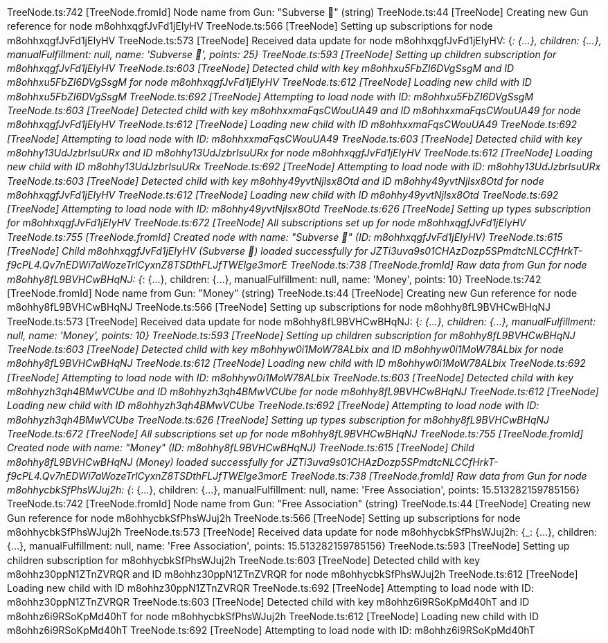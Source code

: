 TreeNode.ts:742 [TreeNode.fromId] Node name from Gun: "Subverse 🌌" (string)
TreeNode.ts:44 [TreeNode] Creating new Gun reference for node m8ohhxqgfJvFd1jEIyHV
TreeNode.ts:566 [TreeNode] Setting up subscriptions for node m8ohhxqgfJvFd1jEIyHV
TreeNode.ts:573 [TreeNode] Received data update for node m8ohhxqgfJvFd1jEIyHV: {_: {…}, children: {…}, manualFulfillment: null, name: 'Subverse 🌌', points: 25}
TreeNode.ts:593 [TreeNode] Setting up children subscription for m8ohhxqgfJvFd1jEIyHV
TreeNode.ts:603 [TreeNode] Detected child with key m8ohhxu5FbZI6DVgSsgM and ID m8ohhxu5FbZI6DVgSsgM for node m8ohhxqgfJvFd1jEIyHV
TreeNode.ts:612 [TreeNode] Loading new child with ID m8ohhxu5FbZI6DVgSsgM
TreeNode.ts:692 [TreeNode] Attempting to load node with ID: m8ohhxu5FbZI6DVgSsgM
TreeNode.ts:603 [TreeNode] Detected child with key m8ohhxxmaFqsCWouUA49 and ID m8ohhxxmaFqsCWouUA49 for node m8ohhxqgfJvFd1jEIyHV
TreeNode.ts:612 [TreeNode] Loading new child with ID m8ohhxxmaFqsCWouUA49
TreeNode.ts:692 [TreeNode] Attempting to load node with ID: m8ohhxxmaFqsCWouUA49
TreeNode.ts:603 [TreeNode] Detected child with key m8ohhy13UdJzbrIsuURx and ID m8ohhy13UdJzbrIsuURx for node m8ohhxqgfJvFd1jEIyHV
TreeNode.ts:612 [TreeNode] Loading new child with ID m8ohhy13UdJzbrIsuURx
TreeNode.ts:692 [TreeNode] Attempting to load node with ID: m8ohhy13UdJzbrIsuURx
TreeNode.ts:603 [TreeNode] Detected child with key m8ohhy49yvtNjlsx8Otd and ID m8ohhy49yvtNjlsx8Otd for node m8ohhxqgfJvFd1jEIyHV
TreeNode.ts:612 [TreeNode] Loading new child with ID m8ohhy49yvtNjlsx8Otd
TreeNode.ts:692 [TreeNode] Attempting to load node with ID: m8ohhy49yvtNjlsx8Otd
TreeNode.ts:626 [TreeNode] Setting up types subscription for m8ohhxqgfJvFd1jEIyHV
TreeNode.ts:672 [TreeNode] All subscriptions set up for node m8ohhxqgfJvFd1jEIyHV
TreeNode.ts:755 [TreeNode.fromId] Created node with name: "Subverse 🌌" (ID: m8ohhxqgfJvFd1jEIyHV)
TreeNode.ts:615 [TreeNode] Child m8ohhxqgfJvFd1jEIyHV (Subverse 🌌) loaded successfully for JZTi3uva9s01CHAzDozp5SPmdtcNLCCfHrkT-f9cPL4.Qv7nEDWi7aWozeTrlCyxnZ8TSDthFLJfTWElge3morE
TreeNode.ts:738 [TreeNode.fromId] Raw data from Gun for node m8ohhy8fL9BVHCwBHqNJ: {_: {…}, children: {…}, manualFulfillment: null, name: 'Money', points: 10}
TreeNode.ts:742 [TreeNode.fromId] Node name from Gun: "Money" (string)
TreeNode.ts:44 [TreeNode] Creating new Gun reference for node m8ohhy8fL9BVHCwBHqNJ
TreeNode.ts:566 [TreeNode] Setting up subscriptions for node m8ohhy8fL9BVHCwBHqNJ
TreeNode.ts:573 [TreeNode] Received data update for node m8ohhy8fL9BVHCwBHqNJ: {_: {…}, children: {…}, manualFulfillment: null, name: 'Money', points: 10}
TreeNode.ts:593 [TreeNode] Setting up children subscription for m8ohhy8fL9BVHCwBHqNJ
TreeNode.ts:603 [TreeNode] Detected child with key m8ohhyw0i1MoW78ALbix and ID m8ohhyw0i1MoW78ALbix for node m8ohhy8fL9BVHCwBHqNJ
TreeNode.ts:612 [TreeNode] Loading new child with ID m8ohhyw0i1MoW78ALbix
TreeNode.ts:692 [TreeNode] Attempting to load node with ID: m8ohhyw0i1MoW78ALbix
TreeNode.ts:603 [TreeNode] Detected child with key m8ohhyzh3qh4BMwVCUbe and ID m8ohhyzh3qh4BMwVCUbe for node m8ohhy8fL9BVHCwBHqNJ
TreeNode.ts:612 [TreeNode] Loading new child with ID m8ohhyzh3qh4BMwVCUbe
TreeNode.ts:692 [TreeNode] Attempting to load node with ID: m8ohhyzh3qh4BMwVCUbe
TreeNode.ts:626 [TreeNode] Setting up types subscription for m8ohhy8fL9BVHCwBHqNJ
TreeNode.ts:672 [TreeNode] All subscriptions set up for node m8ohhy8fL9BVHCwBHqNJ
TreeNode.ts:755 [TreeNode.fromId] Created node with name: "Money" (ID: m8ohhy8fL9BVHCwBHqNJ)
TreeNode.ts:615 [TreeNode] Child m8ohhy8fL9BVHCwBHqNJ (Money) loaded successfully for JZTi3uva9s01CHAzDozp5SPmdtcNLCCfHrkT-f9cPL4.Qv7nEDWi7aWozeTrlCyxnZ8TSDthFLJfTWElge3morE
TreeNode.ts:738 [TreeNode.fromId] Raw data from Gun for node m8ohhycbkSfPhsWJuj2h: {_: {…}, children: {…}, manualFulfillment: null, name: 'Free Association', points: 15.513282159785156}
TreeNode.ts:742 [TreeNode.fromId] Node name from Gun: "Free Association" (string)
TreeNode.ts:44 [TreeNode] Creating new Gun reference for node m8ohhycbkSfPhsWJuj2h
TreeNode.ts:566 [TreeNode] Setting up subscriptions for node m8ohhycbkSfPhsWJuj2h
TreeNode.ts:573 [TreeNode] Received data update for node m8ohhycbkSfPhsWJuj2h: {_: {…}, children: {…}, manualFulfillment: null, name: 'Free Association', points: 15.513282159785156}
TreeNode.ts:593 [TreeNode] Setting up children subscription for m8ohhycbkSfPhsWJuj2h
TreeNode.ts:603 [TreeNode] Detected child with key m8ohhz30ppN1ZTnZVRQR and ID m8ohhz30ppN1ZTnZVRQR for node m8ohhycbkSfPhsWJuj2h
TreeNode.ts:612 [TreeNode] Loading new child with ID m8ohhz30ppN1ZTnZVRQR
TreeNode.ts:692 [TreeNode] Attempting to load node with ID: m8ohhz30ppN1ZTnZVRQR
TreeNode.ts:603 [TreeNode] Detected child with key m8ohhz6i9RSoKpMd40hT and ID m8ohhz6i9RSoKpMd40hT for node m8ohhycbkSfPhsWJuj2h
TreeNode.ts:612 [TreeNode] Loading new child with ID m8ohhz6i9RSoKpMd40hT
TreeNode.ts:692 [TreeNode] Attempting to load node with ID: m8ohhz6i9RSoKpMd40hT